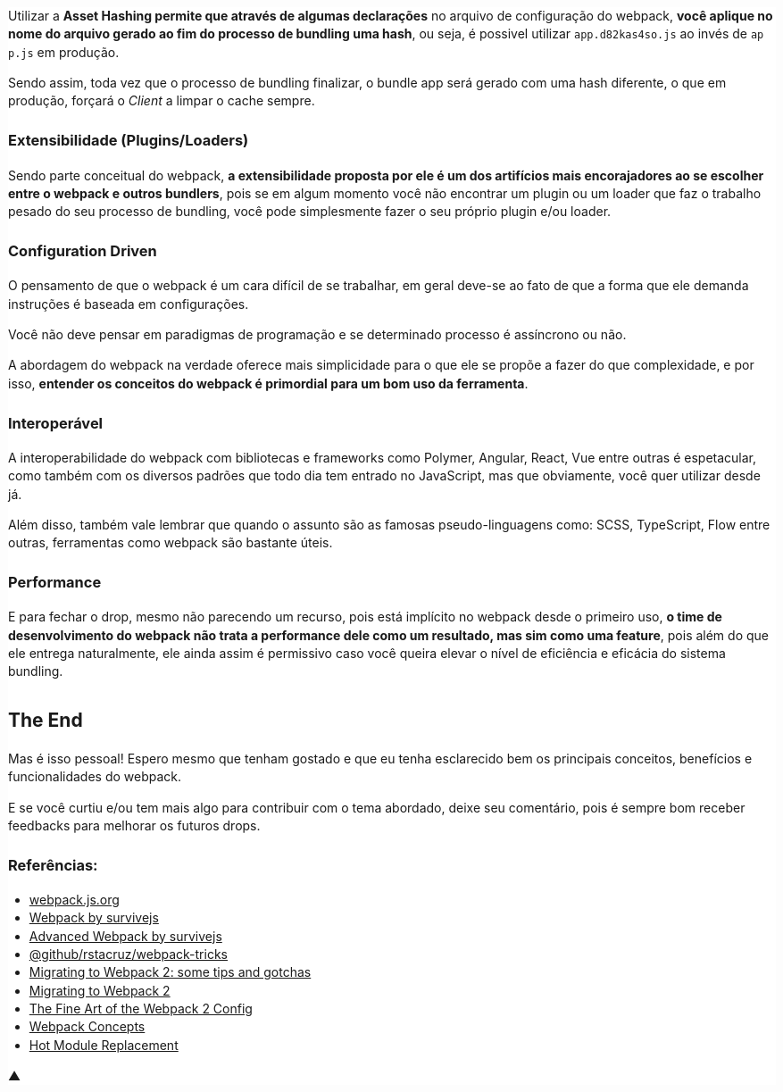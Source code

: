 Utilizar a **Asset Hashing permite que através de algumas declarações** no arquivo de configuração do webpack, **você aplique no nome do arquivo gerado ao fim do processo de bundling uma hash**, ou seja, é possivel utilizar `app.d82kas4so.js` ao invés de `app.js` em produção.

Sendo assim, toda vez que o processo de bundling finalizar, o bundle app será gerado com uma hash diferente, o que em produção, forçará o _Client_ a limpar o cache sempre.

### Extensibilidade (Plugins/Loaders)

Sendo parte conceitual do webpack, **a extensibilidade proposta por ele é um dos artifícios mais encorajadores ao se escolher entre o webpack e outros bundlers**, pois se em algum momento você não encontrar um plugin ou um loader que faz o trabalho pesado do seu processo de bundling, você pode simplesmente fazer o seu próprio plugin e/ou loader.

### Configuration Driven

O pensamento de que o webpack é um cara difícil de se trabalhar, em geral deve-se ao fato de que a forma que ele demanda instruções é baseada em configurações.

Você não deve pensar em paradigmas de programação e se determinado processo é assíncrono ou não.

A abordagem do webpack na verdade oferece mais simplicidade para o que ele se propõe a fazer do que complexidade, e por isso, **entender os conceitos do webpack é primordial para um bom uso da ferramenta**.

### Interoperável

A interoperabilidade do webpack com bibliotecas e frameworks como Polymer, Angular, React, Vue entre outras é espetacular, como também com os diversos padrões que todo dia tem entrado no JavaScript, mas que obviamente, você quer utilizar desde já.

Além disso, também vale lembrar que quando o assunto são as famosas pseudo-linguagens como: SCSS, TypeScript, Flow entre outras, ferramentas como webpack são bastante úteis.

### Performance

E para fechar o drop, mesmo não parecendo um recurso, pois está implícito no webpack desde o primeiro uso, **o time de desenvolvimento do webpack não trata a performance dele como um resultado, mas sim como uma feature**, pois além do que ele entrega naturalmente, ele ainda assim é permissivo caso você queira elevar o nível de eficiência e eficácia do sistema bundling.

## The End

Mas é isso pessoal! Espero mesmo que tenham gostado e que eu tenha esclarecido bem os principais conceitos, benefícios e funcionalidades do webpack.

E se você curtiu e/ou tem mais algo para contribuir com o tema abordado, deixe seu comentário, pois é sempre bom receber feedbacks para melhorar os futuros drops.

### Referências:

- [webpack.js.org](https://webpack.js.org/)
- [Webpack by survivejs](https://survivejs.com/webpack/)
- [Advanced Webpack by survivejs](https://presentations.survivejs.com/advanced-webpack/#/?_k=1y6aom)
- [@github/rstacruz/webpack-tricks](https://github.com/rstacruz/webpack-tricks)
- [Migrating to Webpack 2: some tips and gotchas](https://swizec.com/blog/using-webpack-2-production/swizec/7356)
- [Migrating to Webpack 2](https://javascriptplayground.com/blog/2016/10/moving-to-webpack-2/)
- [The Fine Art of the Webpack 2 Config](https://blog.flennik.com/the-fine-art-of-the-webpack-2-config-dc4d19d7f172?gi=5622712edbd2)
- [Webpack Concepts](https://webpack.js.org/concepts/#components/sidebar/sidebar.jsx)
- [Hot Module Replacement](https://webpack.js.org/concepts/hot-module-replacement/)

▲
